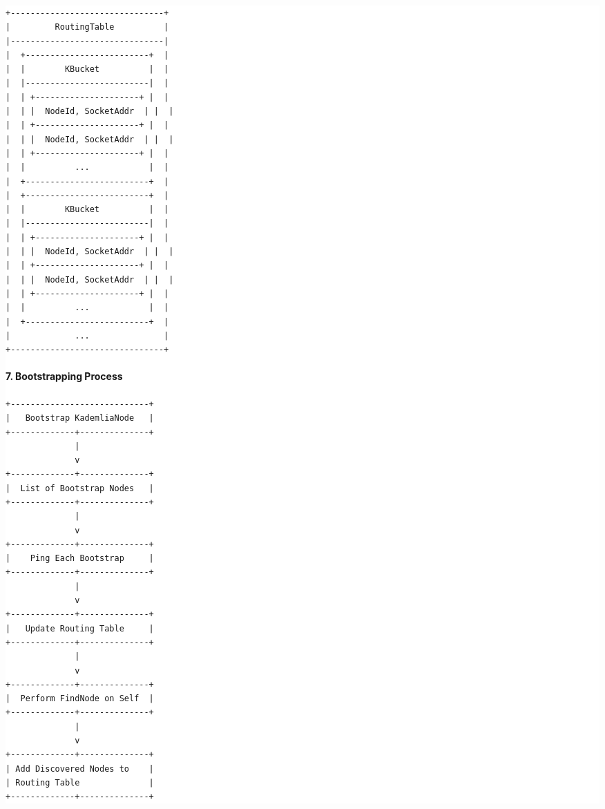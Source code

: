 ```plaintext
+-------------------------------+
|         RoutingTable          |
|-------------------------------|
|  +-------------------------+  |
|  |        KBucket          |  |
|  |-------------------------|  |
|  | +---------------------+ |  |
|  | |  NodeId, SocketAddr  | |  |
|  | +---------------------+ |  |
|  | |  NodeId, SocketAddr  | |  |
|  | +---------------------+ |  |
|  |          ...            |  |
|  +-------------------------+  |
|  +-------------------------+  |
|  |        KBucket          |  |
|  |-------------------------|  |
|  | +---------------------+ |  |
|  | |  NodeId, SocketAddr  | |  |
|  | +---------------------+ |  |
|  | |  NodeId, SocketAddr  | |  |
|  | +---------------------+ |  |
|  |          ...            |  |
|  +-------------------------+  |
|             ...               |
+-------------------------------+
```

#### 7. Bootstrapping Process

```plaintext
+----------------------------+
|   Bootstrap KademliaNode   |
+-------------+--------------+
              |
              v
+-------------+--------------+
|  List of Bootstrap Nodes   |
+-------------+--------------+
              |
              v
+-------------+--------------+
|    Ping Each Bootstrap     |
+-------------+--------------+
              |
              v
+-------------+--------------+
|   Update Routing Table     |
+-------------+--------------+
              |
              v
+-------------+--------------+
|  Perform FindNode on Self  |
+-------------+--------------+
              |
              v
+-------------+--------------+
| Add Discovered Nodes to    |
| Routing Table              |
+-------------+--------------+
```
